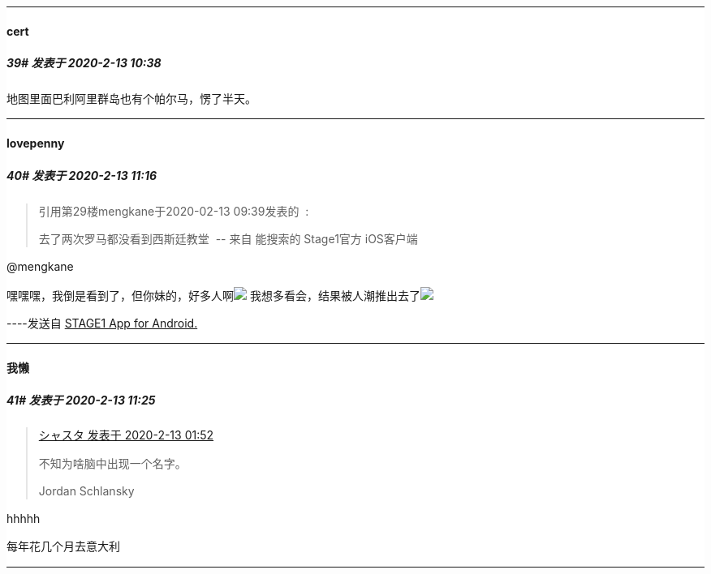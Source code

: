 


-----

####  cert  
##### 39#       发表于 2020-2-13 10:38




地图里面巴利阿里群岛也有个帕尔马，愣了半天。







-----

####  lovepenny  
##### 40#       发表于 2020-2-13 11:16



<blockquote>引用第29楼mengkane于2020-02-13 09:39发表的  :

去了两次罗马都没看到西斯廷教堂  -- 来自 能搜索的 Stage1官方 iOS客户端</blockquote>
@mengkane

嘿嘿嘿，我倒是看到了，但你妹的，好多人啊<img src="https://static.saraba1st.com/image/smiley/face2017/133.png" referrerpolicy="no-referrer">
我想多看会，结果被人潮推出去了<img src="https://static.saraba1st.com/image/smiley/face2017/118.png" referrerpolicy="no-referrer">


----发送自 [STAGE1 App for Android.](http://stage1.5j4m.com/?1.33)







-----

####  我懒  
##### 41#       发表于 2020-2-13 11:25



<blockquote><a href="httphttps://bbs.saraba1st.com/2b/forum.php?mod=redirect&amp;goto=findpost&amp;pid=46402725&amp;ptid=1913543" target="_blank">シャスタ 发表于 2020-2-13 01:52</a>

不知为啥脑中出现一个名字。

Jordan Schlansky</blockquote>
hhhhh

每年花几个月去意大利







-----
